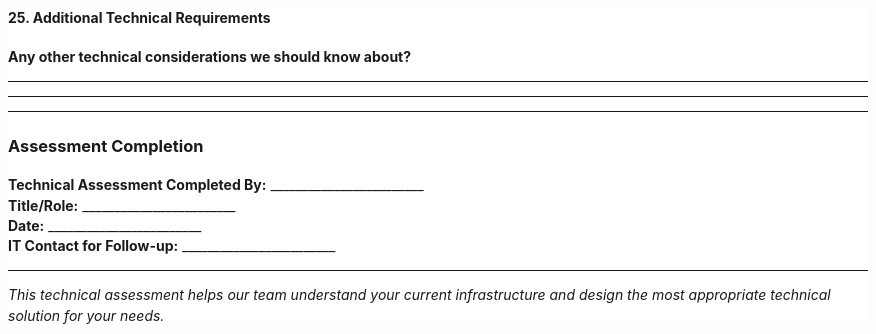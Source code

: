 #### 25. Additional Technical Requirements
**Any other technical considerations we should know about?**
_________________________________________________________________
_________________________________________________________________

---

### Assessment Completion
**Technical Assessment Completed By:** ________________________  
**Title/Role:** ________________________  
**Date:** ________________________  
**IT Contact for Follow-up:** ________________________

---

*This technical assessment helps our team understand your current infrastructure and design the most appropriate technical solution for your needs.*
